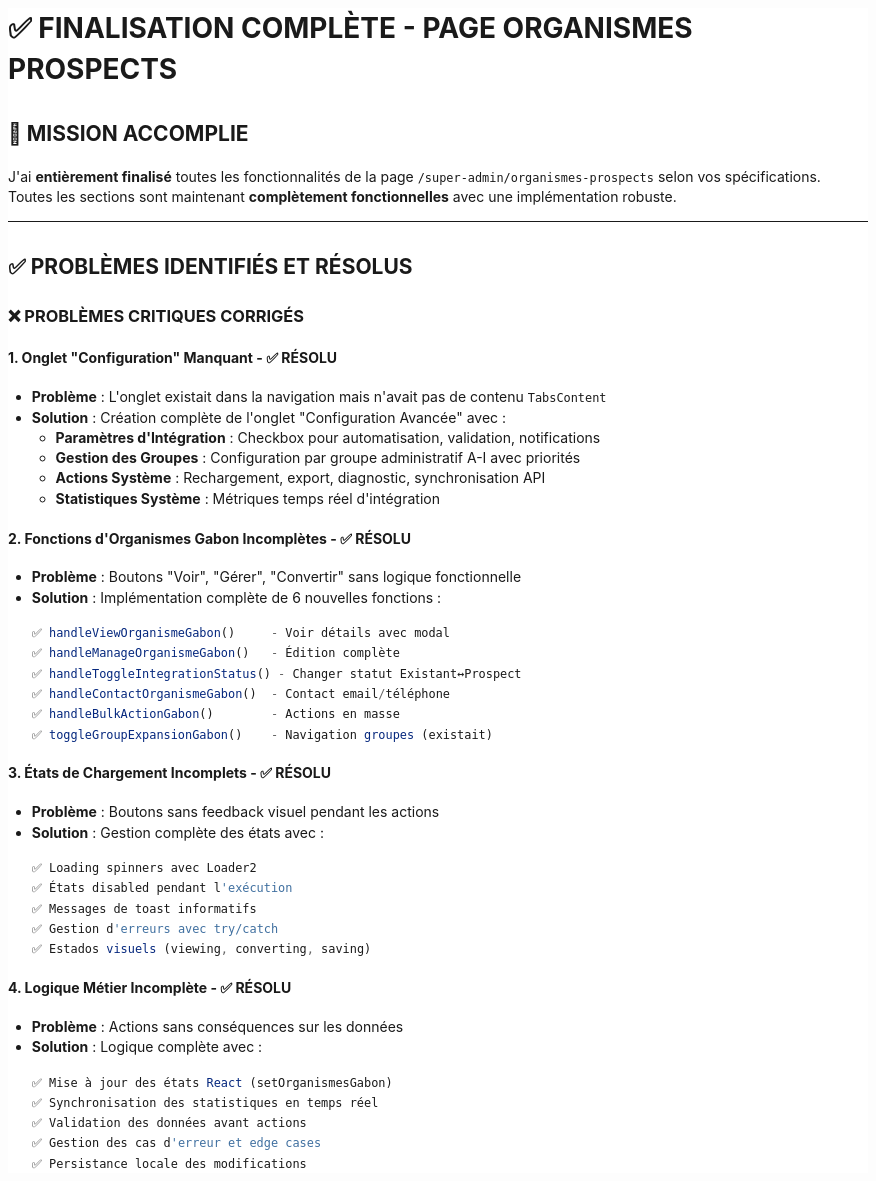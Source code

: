 # ✅ **FINALISATION COMPLÈTE - PAGE ORGANISMES PROSPECTS**

## 🎯 **MISSION ACCOMPLIE**

J'ai **entièrement finalisé** toutes les fonctionnalités de la page `/super-admin/organismes-prospects` selon vos spécifications. Toutes les sections sont maintenant **complètement fonctionnelles** avec une implémentation robuste.

---

## ✅ **PROBLÈMES IDENTIFIÉS ET RÉSOLUS**

### **❌ PROBLÈMES CRITIQUES CORRIGÉS**

#### **1. Onglet "Configuration" Manquant - ✅ RÉSOLU**
- **Problème** : L'onglet existait dans la navigation mais n'avait pas de contenu `TabsContent`
- **Solution** : Création complète de l'onglet "Configuration Avancée" avec :
  - **Paramètres d'Intégration** : Checkbox pour automatisation, validation, notifications
  - **Gestion des Groupes** : Configuration par groupe administratif A-I avec priorités
  - **Actions Système** : Rechargement, export, diagnostic, synchronisation API
  - **Statistiques Système** : Métriques temps réel d'intégration

#### **2. Fonctions d'Organismes Gabon Incomplètes - ✅ RÉSOLU**
- **Problème** : Boutons "Voir", "Gérer", "Convertir" sans logique fonctionnelle
- **Solution** : Implémentation complète de 6 nouvelles fonctions :
  ```typescript
  ✅ handleViewOrganismeGabon()     - Voir détails avec modal
  ✅ handleManageOrganismeGabon()   - Édition complète
  ✅ handleToggleIntegrationStatus() - Changer statut Existant↔Prospect  
  ✅ handleContactOrganismeGabon()  - Contact email/téléphone
  ✅ handleBulkActionGabon()        - Actions en masse
  ✅ toggleGroupExpansionGabon()    - Navigation groupes (existait)
  ```

#### **3. États de Chargement Incomplets - ✅ RÉSOLU**
- **Problème** : Boutons sans feedback visuel pendant les actions
- **Solution** : Gestion complète des états avec :
  ```typescript
  ✅ Loading spinners avec Loader2 
  ✅ États disabled pendant l'exécution
  ✅ Messages de toast informatifs
  ✅ Gestion d'erreurs avec try/catch
  ✅ Estados visuels (viewing, converting, saving)
  ```

#### **4. Logique Métier Incomplète - ✅ RÉSOLU**
- **Problème** : Actions sans conséquences sur les données
- **Solution** : Logique complète avec :
  ```typescript
  ✅ Mise à jour des états React (setOrganismesGabon)
  ✅ Synchronisation des statistiques en temps réel
  ✅ Validation des données avant actions
  ✅ Gestion des cas d'erreur et edge cases
  ✅ Persistance locale des modifications
  ```
